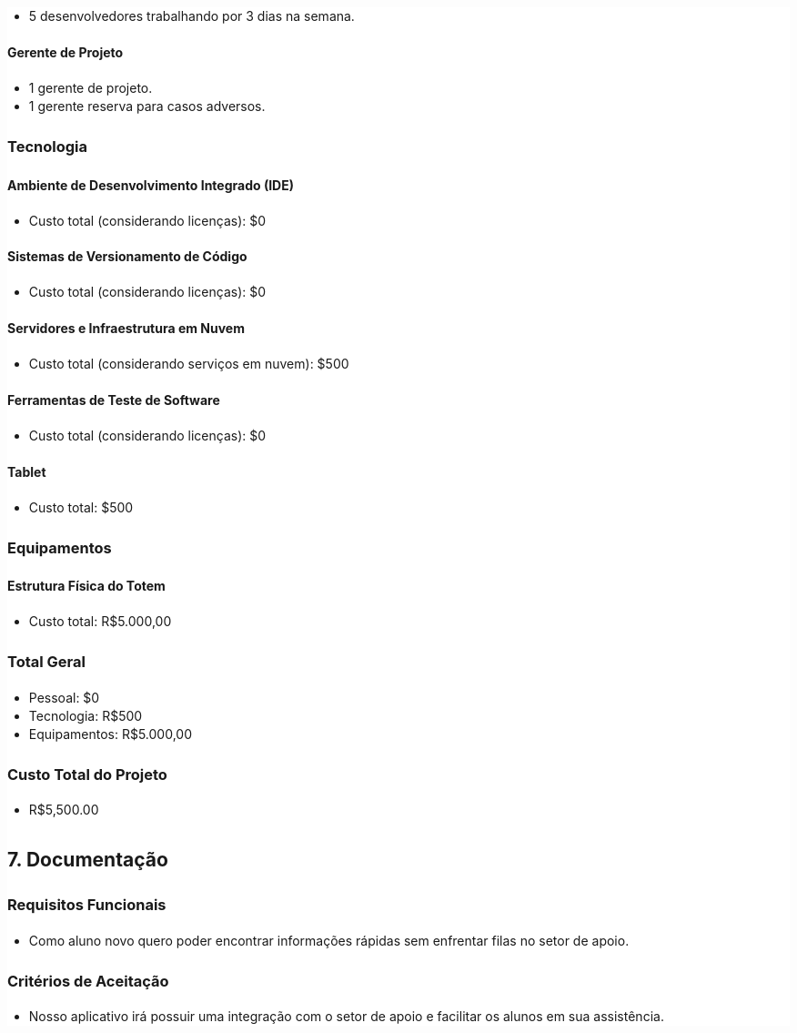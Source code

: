 - 5 desenvolvedores trabalhando por 3 dias na semana.

#### Gerente de Projeto

- 1 gerente de projeto.
- 1 gerente reserva para casos adversos.

### Tecnologia

#### Ambiente de Desenvolvimento Integrado (IDE)

- Custo total (considerando licenças): $0

#### Sistemas de Versionamento de Código

- Custo total (considerando licenças): $0

#### Servidores e Infraestrutura em Nuvem

- Custo total (considerando serviços em nuvem): $500

#### Ferramentas de Teste de Software

- Custo total (considerando licenças): $0

#### Tablet

- Custo total: $500

### Equipamentos

#### Estrutura Física do Totem

- Custo total: R$5.000,00

### Total Geral

- Pessoal: $0
- Tecnologia: R$500
- Equipamentos: R$5.000,00

### Custo Total do Projeto

- R$5,500.00

## 7. Documentação

### Requisitos Funcionais

- Como aluno novo quero poder encontrar informações rápidas sem enfrentar filas no setor de apoio.

### Critérios de Aceitação

- Nosso aplicativo irá possuir uma integração com o setor de apoio e facilitar os alunos em sua assistência.
